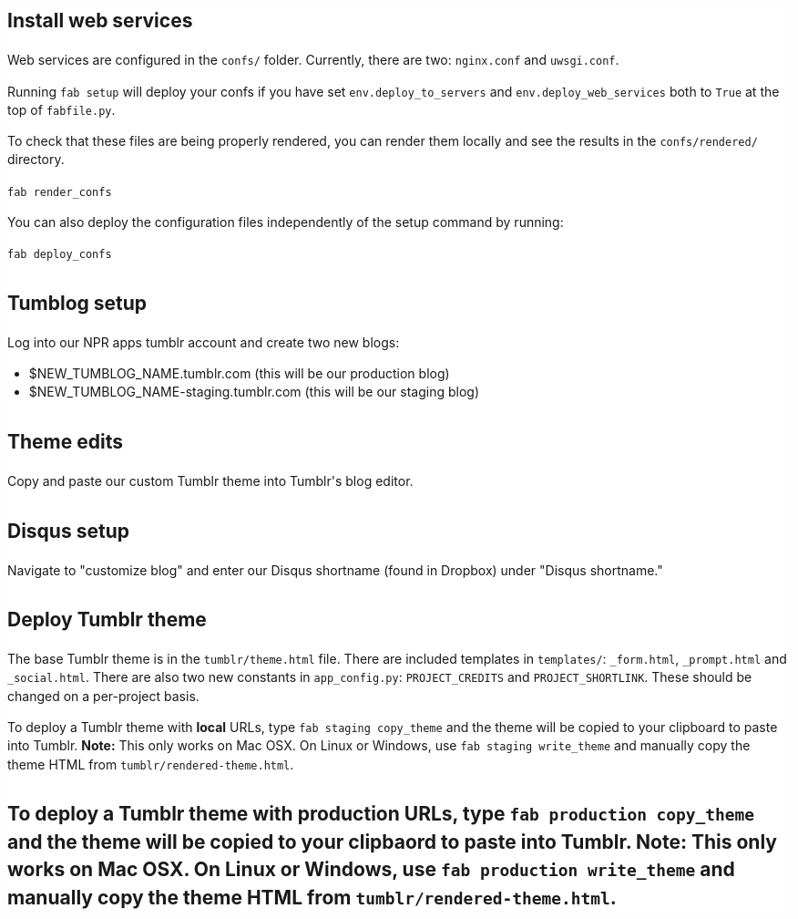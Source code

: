 Install web services
---------------------

Web services are configured in the `confs/` folder. Currently, there are two: `nginx.conf` and `uwsgi.conf`.

Running ``fab setup`` will deploy your confs if you have set ``env.deploy_to_servers`` and ``env.deploy_web_services`` both to ``True`` at the top of ``fabfile.py``.

To check that these files are being properly rendered, you can render them locally and see the results in the `confs/rendered/` directory.

```
fab render_confs
```

You can also deploy the configuration files independently of the setup command by running:

```
fab deploy_confs
```
Tumblog setup
-------------------

Log into our NPR apps tumblr account and create two new blogs:

* $NEW_TUMBLOG_NAME.tumblr.com (this will be our production blog)
* $NEW_TUMBLOG_NAME-staging.tumblr.com (this will be our staging blog)

## Theme edits

Copy and paste our custom Tumblr theme into Tumblr's blog editor.

## Disqus setup

Navigate to "customize blog" and enter our Disqus shortname (found in Dropbox) under "Disqus shortname."

Deploy Tumblr theme
-------------------

The base Tumblr theme is in the `tumblr/theme.html` file. There are included templates in `templates/`: `_form.html`, `_prompt.html` and `_social.html`. There are also two new constants in `app_config.py`: `PROJECT_CREDITS` and `PROJECT_SHORTLINK`. These should be changed on a per-project basis.

To deploy a Tumblr theme with **local** URLs, type `fab staging copy_theme` and the theme will be copied to your clipboard to paste into Tumblr. **Note:** This only works on Mac OSX. On Linux or Windows, use `fab staging write_theme` and manually copy the theme HTML from `tumblr/rendered-theme.html`.

To deploy a Tumblr theme with **production** URLs, type `fab production copy_theme` and the theme will be copied to your clipbaord to paste into Tumblr. **Note:** This only works on Mac OSX. On Linux or Windows, use `fab production write_theme` and manually copy the theme HTML from `tumblr/rendered-theme.html`.
-
